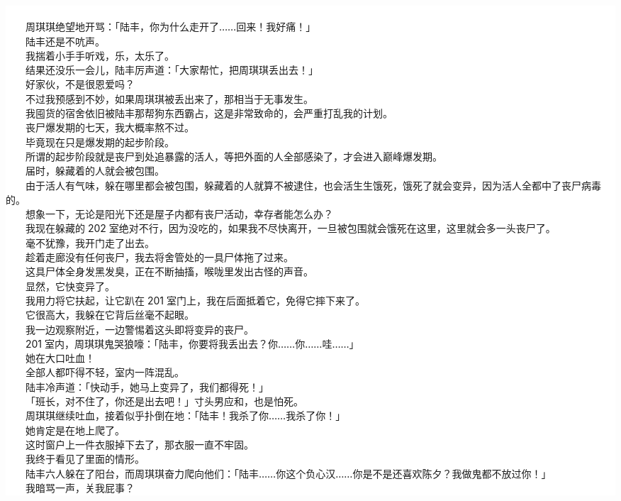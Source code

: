 <br>   
&emsp;&emsp;周琪琪绝望地开骂：「陆丰，你为什么走开了……回来！我好痛！」  
<br>   
&emsp;&emsp;陆丰还是不吭声。  
<br>   
&emsp;&emsp;我揣着小手手听戏，乐，太乐了。  
<br>   
&emsp;&emsp;结果还没乐一会儿，陆丰厉声道：「大家帮忙，把周琪琪丢出去！」  
<br>   
&emsp;&emsp;好家伙，不是很恩爱吗？  
<br>   
&emsp;&emsp;不过我预感到不妙，如果周琪琪被丢出来了，那相当于无事发生。  
<br>   
&emsp;&emsp;我囤货的宿舍依旧被陆丰那帮狗东西霸占，这是非常致命的，会严重打乱我的计划。  
<br>   
&emsp;&emsp;丧尸爆发期的七天，我大概率熬不过。  
<br>   
&emsp;&emsp;毕竟现在只是爆发期的起步阶段。  
<br>   
&emsp;&emsp;所谓的起步阶段就是丧尸到处追暴露的活人，等把外面的人全部感染了，才会进入巅峰爆发期。  
<br>   
&emsp;&emsp;届时，躲藏着的人就会被包围。  
<br>   
&emsp;&emsp;由于活人有气味，躲在哪里都会被包围，躲藏着的人就算不被逮住，也会活生生饿死，饿死了就会变异，因为活人全都中了丧尸病毒的。  
<br>   
&emsp;&emsp;想象一下，无论是阳光下还是屋子内都有丧尸活动，幸存者能怎么办？  
<br>   
&emsp;&emsp;我现在躲藏的 202 室绝对不行，因为没吃的，如果我不尽快离开，一旦被包围就会饿死在这里，这里就会多一头丧尸了。  
<br>   
&emsp;&emsp;毫不犹豫，我开门走了出去。  
<br>   
&emsp;&emsp;趁着走廊没有任何丧尸，我去将舍管处的一具尸体拖了过来。  
<br>   
&emsp;&emsp;这具尸体全身发黑发臭，正在不断抽搐，喉咙里发出古怪的声音。  
<br>   
&emsp;&emsp;显然，它快变异了。  
<br>   
&emsp;&emsp;我用力将它扶起，让它趴在 201 室门上，我在后面抵着它，免得它摔下来了。  
<br>   
&emsp;&emsp;它很高大，我躲在它背后丝毫不起眼。  
<br>   
&emsp;&emsp;我一边观察附近，一边警惕着这头即将变异的丧尸。  
<br>   
&emsp;&emsp;201 室内，周琪琪鬼哭狼嚎：「陆丰，你要将我丢出去？你……你……哇……」  
<br>   
&emsp;&emsp;她在大口吐血！  
<br>   
&emsp;&emsp;全部人都吓得不轻，室内一阵混乱。  
<br>   
&emsp;&emsp;陆丰冷声道：「快动手，她马上变异了，我们都得死！」  
<br>   
&emsp;&emsp;「班长，对不住了，你还是出去吧！」寸头男应和，也是怕死。  
<br>   
&emsp;&emsp;周琪琪继续吐血，接着似乎扑倒在地：「陆丰！我杀了你……我杀了你！」  
<br>   
&emsp;&emsp;她肯定是在地上爬了。  
<br>   
&emsp;&emsp;这时窗户上一件衣服掉下去了，那衣服一直不牢固。  
<br>   
&emsp;&emsp;我终于看见了里面的情形。  
<br>   
&emsp;&emsp;陆丰六人躲在了阳台，而周琪琪奋力爬向他们：「陆丰……你这个负心汉……你是不是还喜欢陈夕？我做鬼都不放过你！」  
<br>   
&emsp;&emsp;我暗骂一声，关我屁事？  